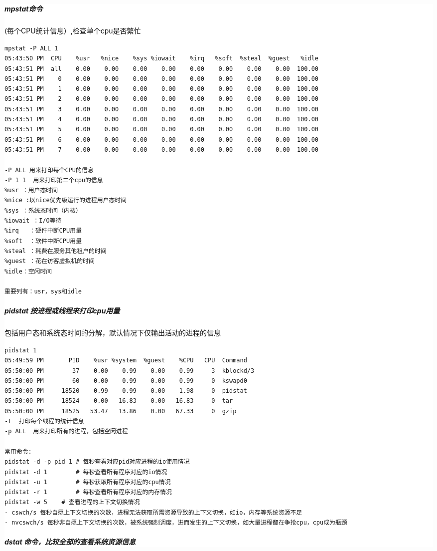##### mpstat命令
(每个CPU统计信息）,检查单个cpu是否繁忙
```
mpstat -P ALL 1
05:43:50 PM  CPU    %usr   %nice    %sys %iowait    %irq   %soft  %steal  %guest   %idle
05:43:51 PM  all    0.00    0.00    0.00    0.00    0.00    0.00    0.00    0.00  100.00
05:43:51 PM    0    0.00    0.00    0.00    0.00    0.00    0.00    0.00    0.00  100.00
05:43:51 PM    1    0.00    0.00    0.00    0.00    0.00    0.00    0.00    0.00  100.00
05:43:51 PM    2    0.00    0.00    0.00    0.00    0.00    0.00    0.00    0.00  100.00
05:43:51 PM    3    0.00    0.00    0.00    0.00    0.00    0.00    0.00    0.00  100.00
05:43:51 PM    4    0.00    0.00    0.00    0.00    0.00    0.00    0.00    0.00  100.00
05:43:51 PM    5    0.00    0.00    0.00    0.00    0.00    0.00    0.00    0.00  100.00
05:43:51 PM    6    0.00    0.00    0.00    0.00    0.00    0.00    0.00    0.00  100.00
05:43:51 PM    7    0.00    0.00    0.00    0.00    0.00    0.00    0.00    0.00  100.00
 
-P ALL 用来打印每个CPU的信息
-P 1 1  用来打印第二个cpu的信息
%usr ：用户态时间
%nice :以nice优先级运行的进程用户态时间
%sys ：系统态时间（内核）
%iowait ：I/O等待
%irq   ：硬件中断CPU用量
%soft  ：软件中断CPU用量
%steal ：耗费在服务其他租户的时间
%guest ：花在访客虚拟机的时间
%idle：空闲时间
 
重要列有：usr，sys和idle
```
##### pidstat 按进程或线程来打印cpu用量
包括用户态和系统态时间的分解，默认情况下仅输出活动的进程的信息
```
pidstat 1
05:49:59 PM       PID    %usr %system  %guest    %CPU   CPU  Command
05:50:00 PM        37    0.00    0.99    0.00    0.99     3  kblockd/3
05:50:00 PM        60    0.00    0.99    0.00    0.99     0  kswapd0
05:50:00 PM     18520    0.99    0.99    0.00    1.98     0  pidstat
05:50:00 PM     18524    0.00   16.83    0.00   16.83     0  tar
05:50:00 PM     18525   53.47   13.86    0.00   67.33     0  gzip
-t  打印每个线程的统计信息
-p ALL  用来打印所有的进程，包括空闲进程
 
常用命令:
pidstat -d -p pid 1	# 每秒查看对应pid对应进程的io使用情况
pidstat -d 1		# 每秒查看所有程序对应的io情况
pidstat -u 1		# 每秒获取所有程序对应的cpu情况
pidstat -r 1		# 每秒查看所有程序对应的内存情况
pidstat -w 5    # 查看进程的上下文切换情况
- cswch/s 每秒自愿上下文切换的次数，进程无法获取所需资源导致的上下文切换，如io，内存等系统资源不足
- nvcswch/s 每秒非自愿上下文切换的次数，被系统强制调度，进而发生的上下文切换，如大量进程都在争抢cpu，cpu成为瓶颈
```
##### dstat 命令，比较全部的查看系统资源信息
